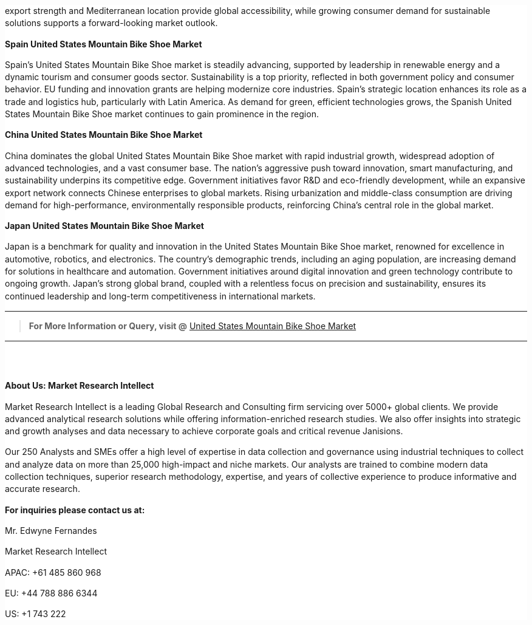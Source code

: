 export strength and Mediterranean location provide global accessibility, while growing consumer demand for sustainable solutions supports a forward-looking market outlook.</p><p class="" data-start="4424" data-end="4975"><strong data-start="4424" data-end="4445">Spain United States Mountain Bike Shoe Market</strong></p><p class="" data-start="4424" data-end="4975">Spain&rsquo;s United States Mountain Bike Shoe market is steadily advancing, supported by leadership in renewable energy and a dynamic tourism and consumer goods sector. Sustainability is a top priority, reflected in both government policy and consumer behavior. EU funding and innovation grants are helping modernize core industries. Spain&rsquo;s strategic location enhances its role as a trade and logistics hub, particularly with Latin America. As demand for green, efficient technologies grows, the Spanish United States Mountain Bike Shoe market continues to gain prominence in the region.</p><p class="" data-start="4977" data-end="5589"><strong data-start="4977" data-end="4998">China United States Mountain Bike Shoe Market</strong></p><p class="" data-start="4977" data-end="5589">China dominates the global United States Mountain Bike Shoe market with rapid industrial growth, widespread adoption of advanced technologies, and a vast consumer base. The nation&rsquo;s aggressive push toward innovation, smart manufacturing, and sustainability underpins its competitive edge. Government initiatives favor R&amp;D and eco-friendly development, while an expansive export network connects Chinese enterprises to global markets. Rising urbanization and middle-class consumption are driving demand for high-performance, environmentally responsible products, reinforcing China&rsquo;s central role in the global market.</p><p class="" data-start="5591" data-end="6162"><strong data-start="5591" data-end="5612">Japan United States Mountain Bike Shoe Market</strong></p><p class="" data-start="5591" data-end="6162">Japan is a benchmark for quality and innovation in the United States Mountain Bike Shoe market, renowned for excellence in automotive, robotics, and electronics. The country&rsquo;s demographic trends, including an aging population, are increasing demand for solutions in healthcare and automation. Government initiatives around digital innovation and green technology contribute to ongoing growth. Japan&rsquo;s strong global brand, coupled with a relentless focus on precision and sustainability, ensures its continued leadership and long-term competitiveness in international markets.</p><hr /><blockquote><p><span class="font-[700]"><strong>For More Information or Query, visit&nbsp;@</strong>&nbsp;</span><span class="font-[700]"><a href="https://www.marketresearchintellect.com/product/global-mountain-bike-shoe-market-size-and-forecast/?utm_source=Linkedin&utm_medium=019" target="_blank" data-tracking-control-name="article-ssr-frontend-pulse_little-text-block" data-tracking-will-navigate="" data-test-link="">United States Mountain Bike Shoe Market</a></span></p></blockquote><hr /><h3>&nbsp;</h3><p><strong><span class="font-[700]">About Us: Market Research Intellect</span></strong></p><p><span class="">Market Research Intellect is a leading Global Research and Consulting firm servicing over 5000+ global clients. We provide advanced analytical research solutions while offering information-enriched research studies.&nbsp;</span>We also offer insights into strategic and growth analyses and data necessary to achieve corporate goals and critical revenue Janisions.</p><p><span class="">Our 250 Analysts and SMEs offer a high level of expertise in data collection and governance using industrial techniques to collect and analyze data on more than 25,000 high-impact and niche markets. Our analysts are trained to combine modern data collection techniques, superior research methodology, expertise, and years of collective experience to produce informative and accurate research.</span></p><p><strong>For inquiries please contact us at:</strong></p><p>Mr. Edwyne Fernandes</p><p>Market Research Intellect</p><p>APAC: +61 485 860 968</p><p>EU: +44 788 886 6344</p><p>US: +1 743 222